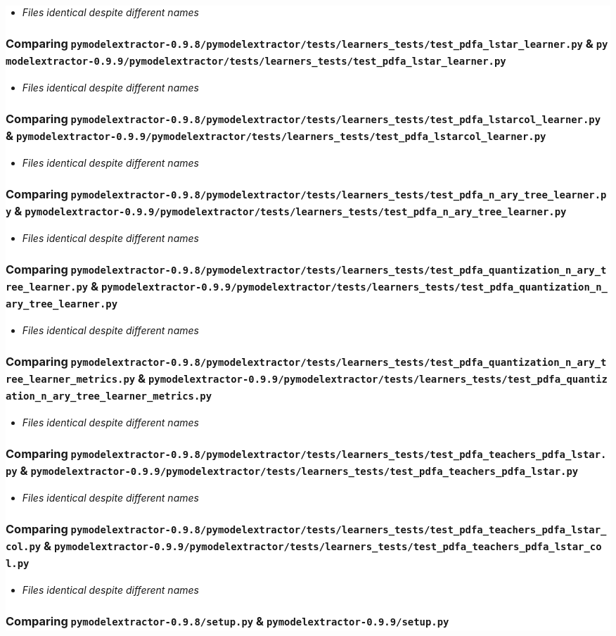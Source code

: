  * *Files identical despite different names*

### Comparing `pymodelextractor-0.9.8/pymodelextractor/tests/learners_tests/test_pdfa_lstar_learner.py` & `pymodelextractor-0.9.9/pymodelextractor/tests/learners_tests/test_pdfa_lstar_learner.py`

 * *Files identical despite different names*

### Comparing `pymodelextractor-0.9.8/pymodelextractor/tests/learners_tests/test_pdfa_lstarcol_learner.py` & `pymodelextractor-0.9.9/pymodelextractor/tests/learners_tests/test_pdfa_lstarcol_learner.py`

 * *Files identical despite different names*

### Comparing `pymodelextractor-0.9.8/pymodelextractor/tests/learners_tests/test_pdfa_n_ary_tree_learner.py` & `pymodelextractor-0.9.9/pymodelextractor/tests/learners_tests/test_pdfa_n_ary_tree_learner.py`

 * *Files identical despite different names*

### Comparing `pymodelextractor-0.9.8/pymodelextractor/tests/learners_tests/test_pdfa_quantization_n_ary_tree_learner.py` & `pymodelextractor-0.9.9/pymodelextractor/tests/learners_tests/test_pdfa_quantization_n_ary_tree_learner.py`

 * *Files identical despite different names*

### Comparing `pymodelextractor-0.9.8/pymodelextractor/tests/learners_tests/test_pdfa_quantization_n_ary_tree_learner_metrics.py` & `pymodelextractor-0.9.9/pymodelextractor/tests/learners_tests/test_pdfa_quantization_n_ary_tree_learner_metrics.py`

 * *Files identical despite different names*

### Comparing `pymodelextractor-0.9.8/pymodelextractor/tests/learners_tests/test_pdfa_teachers_pdfa_lstar.py` & `pymodelextractor-0.9.9/pymodelextractor/tests/learners_tests/test_pdfa_teachers_pdfa_lstar.py`

 * *Files identical despite different names*

### Comparing `pymodelextractor-0.9.8/pymodelextractor/tests/learners_tests/test_pdfa_teachers_pdfa_lstar_col.py` & `pymodelextractor-0.9.9/pymodelextractor/tests/learners_tests/test_pdfa_teachers_pdfa_lstar_col.py`

 * *Files identical despite different names*

### Comparing `pymodelextractor-0.9.8/setup.py` & `pymodelextractor-0.9.9/setup.py`
